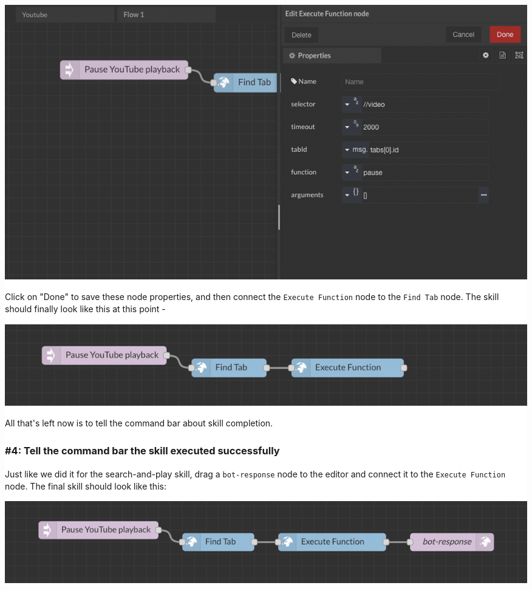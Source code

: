 ![Note how the field type for "selector" is not set to "msg.", but to a simple string type. This is because we don't want to dynamically extract the value of "selector" from the msg object - we want to hardcode it.](<../../.gitbook/assets/Untitled (21).png>)

Click on "Done" to save these node properties, and then connect the `Execute Function` node to the `Find Tab` node. The skill should finally look like this at this point -

![](<../../.gitbook/assets/Untitled (22).png>)

All that's left now is to tell the command bar about skill completion.

### #4: Tell the command bar the skill executed successfully

Just like we did it for the search-and-play skill, drag a `bot-response` node to the editor and connect it to the `Execute Function` node. The final skill should look like this:

![](<../../.gitbook/assets/Untitled (23).png>)
